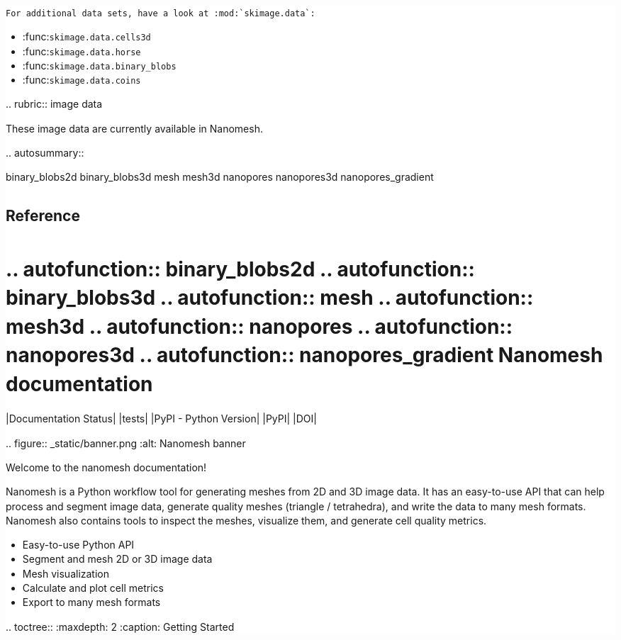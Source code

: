     For additional data sets, have a look at :mod:`skimage.data`:

   - :func:`skimage.data.cells3d`
   - :func:`skimage.data.horse`
   - :func:`skimage.data.binary_blobs`
   - :func:`skimage.data.coins`

.. rubric:: image data

These image data are currently available in Nanomesh.

.. autosummary::

   binary_blobs2d
   binary_blobs3d
   mesh
   mesh3d
   nanopores
   nanopores3d
   nanopores_gradient

Reference
---------

.. autofunction:: binary_blobs2d
.. autofunction:: binary_blobs3d
.. autofunction:: mesh
.. autofunction:: mesh3d
.. autofunction:: nanopores
.. autofunction:: nanopores3d
.. autofunction:: nanopores_gradient
Nanomesh documentation
======================

|Documentation Status| |tests| |PyPI - Python Version| |PyPI| |DOI|

.. figure:: _static/banner.png
   :alt: Nanomesh banner

Welcome to the nanomesh documentation!

Nanomesh is a Python workflow tool for generating meshes from 2D and 3D image data. It has an easy-to-use API that can help process and segment image data, generate quality meshes (triangle / tetrahedra), and write the data to many mesh formats. Nanomesh also contains tools to inspect the meshes, visualize them, and generate cell quality metrics.

- Easy-to-use Python API
- Segment and mesh 2D or 3D image data
- Mesh visualization
- Calculate and plot cell metrics
- Export to many mesh formats


.. toctree::
   :maxdepth: 2
   :caption: Getting Started
